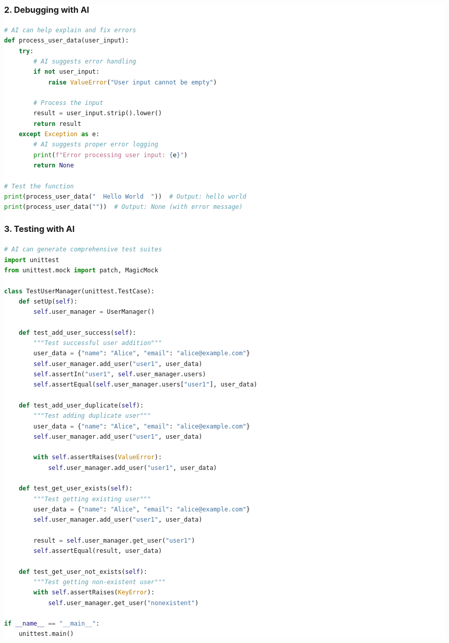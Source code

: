 ### **2. Debugging with AI**
```python
# AI can help explain and fix errors
def process_user_data(user_input):
    try:
        # AI suggests error handling
        if not user_input:
            raise ValueError("User input cannot be empty")
        
        # Process the input
        result = user_input.strip().lower()
        return result
    except Exception as e:
        # AI suggests proper error logging
        print(f"Error processing user input: {e}")
        return None

# Test the function
print(process_user_data("  Hello World  "))  # Output: hello world
print(process_user_data(""))  # Output: None (with error message)
```

### **3. Testing with AI**
```python
# AI can generate comprehensive test suites
import unittest
from unittest.mock import patch, MagicMock

class TestUserManager(unittest.TestCase):
    def setUp(self):
        self.user_manager = UserManager()
    
    def test_add_user_success(self):
        """Test successful user addition"""
        user_data = {"name": "Alice", "email": "alice@example.com"}
        self.user_manager.add_user("user1", user_data)
        self.assertIn("user1", self.user_manager.users)
        self.assertEqual(self.user_manager.users["user1"], user_data)
    
    def test_add_user_duplicate(self):
        """Test adding duplicate user"""
        user_data = {"name": "Alice", "email": "alice@example.com"}
        self.user_manager.add_user("user1", user_data)
        
        with self.assertRaises(ValueError):
            self.user_manager.add_user("user1", user_data)
    
    def test_get_user_exists(self):
        """Test getting existing user"""
        user_data = {"name": "Alice", "email": "alice@example.com"}
        self.user_manager.add_user("user1", user_data)
        
        result = self.user_manager.get_user("user1")
        self.assertEqual(result, user_data)
    
    def test_get_user_not_exists(self):
        """Test getting non-existent user"""
        with self.assertRaises(KeyError):
            self.user_manager.get_user("nonexistent")

if __name__ == "__main__":
    unittest.main()
```
